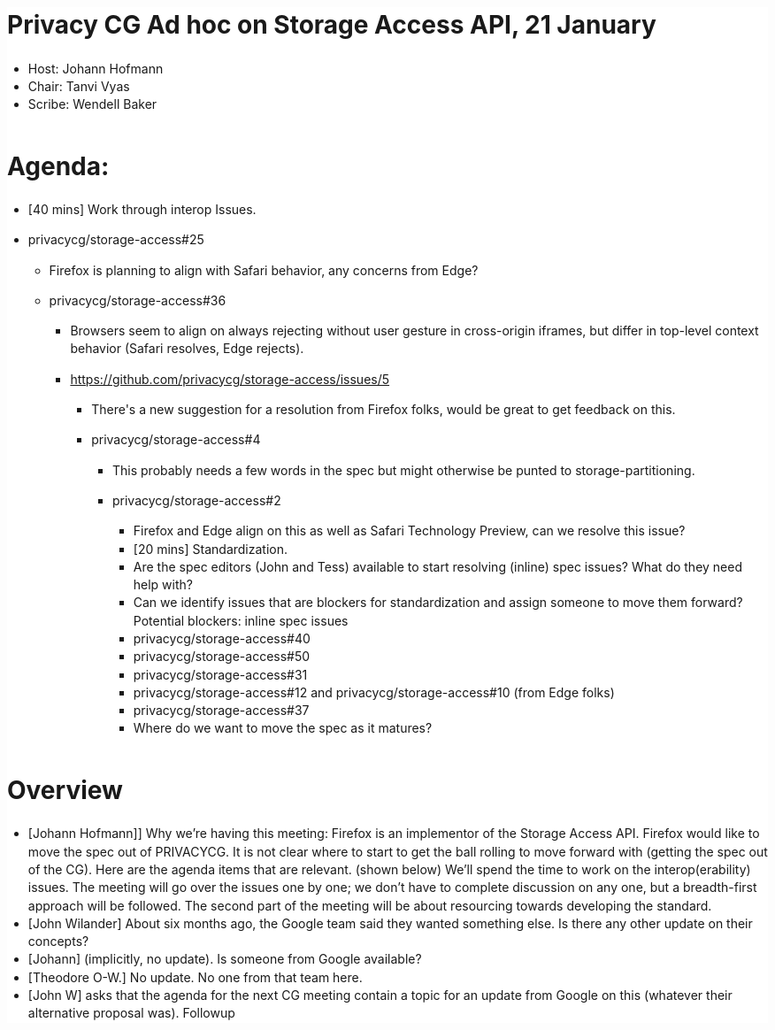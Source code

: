 # Privacy CG Ad hoc on Storage Access API, 21 January
* Host: Johann Hofmann
* Chair: Tanvi Vyas
* Scribe: Wendell Baker

# Agenda:
* [40 mins] Work through interop Issues.
* privacycg/storage-access#25

   * Firefox is planning to align with Safari behavior, any concerns from Edge?
   * privacycg/storage-access#36

      * Browsers seem to align on always rejecting without user gesture in cross-origin iframes, but differ in top-level context behavior (Safari resolves, Edge rejects).
      * https://github.com/privacycg/storage-access/issues/5 

         * There's a new suggestion for a resolution from Firefox folks, would be great to get feedback on this.
         * privacycg/storage-access#4

            * This probably needs a few words in the spec but might otherwise be punted to storage-partitioning.
            * privacycg/storage-access#2

               * Firefox and Edge align on this as well as Safari Technology Preview, can we resolve this issue?
               * [20 mins] Standardization.
               * Are the spec editors (John and Tess) available to start resolving (inline) spec issues? What do they need help with?
               * Can we identify issues that are blockers for standardization and assign someone to move them forward? Potential blockers: inline spec issues
               * privacycg/storage-access#40
               * privacycg/storage-access#50
               * privacycg/storage-access#31
               * privacycg/storage-access#12 and privacycg/storage-access#10 (from Edge folks)
               * privacycg/storage-access#37
               * Where do we want to move the spec as it matures?

# Overview
* [Johann Hofmann]] Why we’re having this meeting:  Firefox is an implementor of the Storage Access API. Firefox would like to move the spec out of PRIVACYCG.  It is not clear where to start to get the ball rolling to move forward with (getting the spec out of the CG). Here are the agenda items that are relevant. (shown below)  We’ll spend the time to work on the interop(erability) issues. The meeting will go over the issues one by one; we don’t have to complete discussion on any one, but a breadth-first approach will be followed.  The second part of the meeting will be about resourcing towards developing the standard.
* [John Wilander] About six months ago, the Google team said they wanted something else.  Is there any other update on their concepts?
* [Johann] (implicitly, no update).  Is someone from Google available?
* [Theodore O-W.] No update. No one from that team here.
* [John W] asks that the agenda for the next CG meeting contain a topic for an update from Google on this (whatever their alternative proposal was).  Followup
